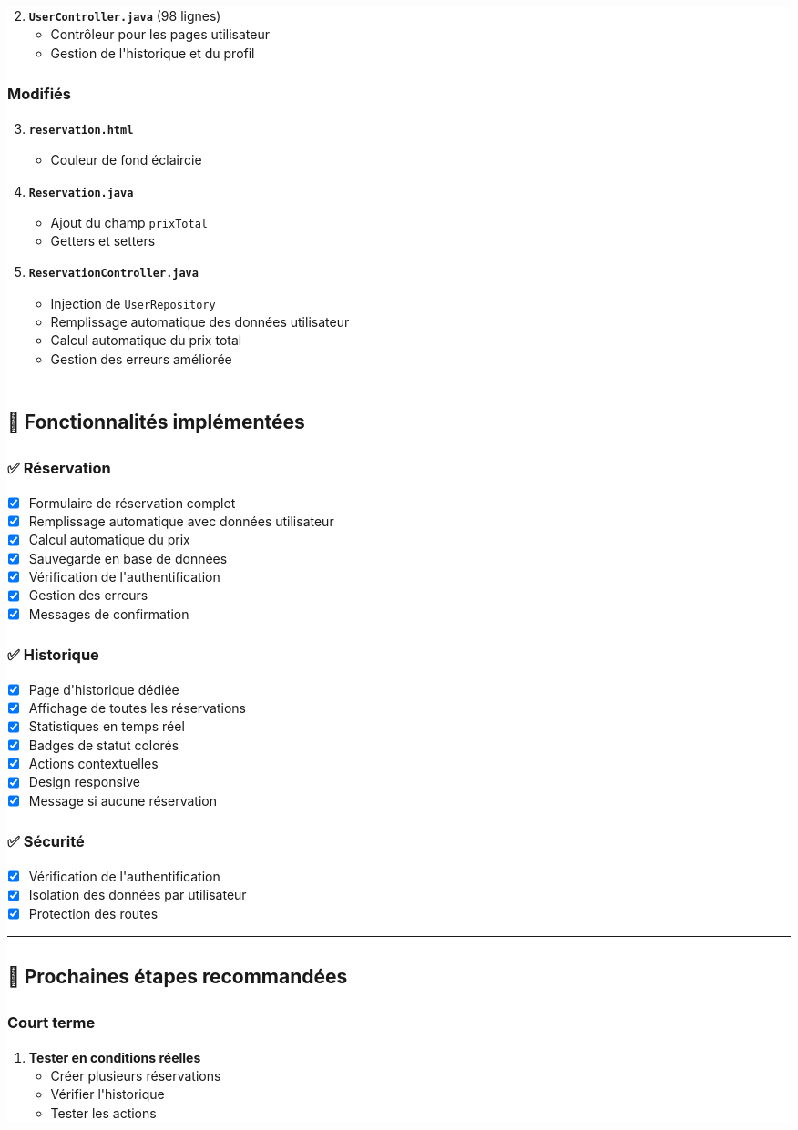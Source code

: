 2. **`UserController.java`** (98 lignes)
   - Contrôleur pour les pages utilisateur
   - Gestion de l'historique et du profil

### Modifiés
3. **`reservation.html`**
   - Couleur de fond éclaircie

4. **`Reservation.java`**
   - Ajout du champ `prixTotal`
   - Getters et setters

5. **`ReservationController.java`**
   - Injection de `UserRepository`
   - Remplissage automatique des données utilisateur
   - Calcul automatique du prix total
   - Gestion des erreurs améliorée

---

## 🎯 Fonctionnalités implémentées

### ✅ Réservation
- [x] Formulaire de réservation complet
- [x] Remplissage automatique avec données utilisateur
- [x] Calcul automatique du prix
- [x] Sauvegarde en base de données
- [x] Vérification de l'authentification
- [x] Gestion des erreurs
- [x] Messages de confirmation

### ✅ Historique
- [x] Page d'historique dédiée
- [x] Affichage de toutes les réservations
- [x] Statistiques en temps réel
- [x] Badges de statut colorés
- [x] Actions contextuelles
- [x] Design responsive
- [x] Message si aucune réservation

### ✅ Sécurité
- [x] Vérification de l'authentification
- [x] Isolation des données par utilisateur
- [x] Protection des routes

---

## 🔄 Prochaines étapes recommandées

### Court terme
1. **Tester en conditions réelles**
   - Créer plusieurs réservations
   - Vérifier l'historique
   - Tester les actions
